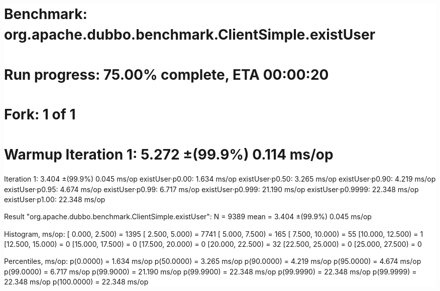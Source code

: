 # Benchmark: org.apache.dubbo.benchmark.ClientSimple.existUser

# Run progress: 75.00% complete, ETA 00:00:20
# Fork: 1 of 1
# Warmup Iteration   1: 5.272 ±(99.9%) 0.114 ms/op
Iteration   1: 3.404 ±(99.9%) 0.045 ms/op
                 existUser·p0.00:   1.634 ms/op
                 existUser·p0.50:   3.265 ms/op
                 existUser·p0.90:   4.219 ms/op
                 existUser·p0.95:   4.674 ms/op
                 existUser·p0.99:   6.717 ms/op
                 existUser·p0.999:  21.190 ms/op
                 existUser·p0.9999: 22.348 ms/op
                 existUser·p1.00:   22.348 ms/op



Result "org.apache.dubbo.benchmark.ClientSimple.existUser":
  N = 9389
  mean =      3.404 ±(99.9%) 0.045 ms/op

  Histogram, ms/op:
    [ 0.000,  2.500) = 1395 
    [ 2.500,  5.000) = 7741 
    [ 5.000,  7.500) = 165 
    [ 7.500, 10.000) = 55 
    [10.000, 12.500) = 1 
    [12.500, 15.000) = 0 
    [15.000, 17.500) = 0 
    [17.500, 20.000) = 0 
    [20.000, 22.500) = 32 
    [22.500, 25.000) = 0 
    [25.000, 27.500) = 0 

  Percentiles, ms/op:
      p(0.0000) =      1.634 ms/op
     p(50.0000) =      3.265 ms/op
     p(90.0000) =      4.219 ms/op
     p(95.0000) =      4.674 ms/op
     p(99.0000) =      6.717 ms/op
     p(99.9000) =     21.190 ms/op
     p(99.9900) =     22.348 ms/op
     p(99.9990) =     22.348 ms/op
     p(99.9999) =     22.348 ms/op
    p(100.0000) =     22.348 ms/op

